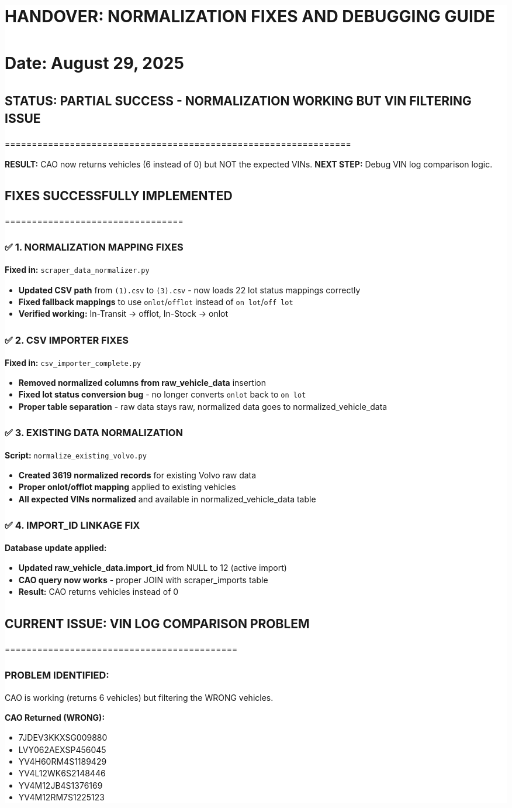 # HANDOVER: NORMALIZATION FIXES AND DEBUGGING GUIDE
Date: August 29, 2025
==========================================

## STATUS: PARTIAL SUCCESS - NORMALIZATION WORKING BUT VIN FILTERING ISSUE
================================================================

**RESULT:** CAO now returns vehicles (6 instead of 0) but NOT the expected VINs.
**NEXT STEP:** Debug VIN log comparison logic.

## FIXES SUCCESSFULLY IMPLEMENTED
=================================

### ✅ 1. NORMALIZATION MAPPING FIXES
**Fixed in:** `scraper_data_normalizer.py`
- **Updated CSV path** from `(1).csv` to `(3).csv` - now loads 22 lot status mappings correctly
- **Fixed fallback mappings** to use `onlot`/`offlot` instead of `on lot`/`off lot`
- **Verified working:** In-Transit → offlot, In-Stock → onlot

### ✅ 2. CSV IMPORTER FIXES  
**Fixed in:** `csv_importer_complete.py`
- **Removed normalized columns from raw_vehicle_data** insertion
- **Fixed lot status conversion bug** - no longer converts `onlot` back to `on lot`
- **Proper table separation** - raw data stays raw, normalized data goes to normalized_vehicle_data

### ✅ 3. EXISTING DATA NORMALIZATION
**Script:** `normalize_existing_volvo.py`
- **Created 3619 normalized records** for existing Volvo raw data
- **Proper onlot/offlot mapping** applied to existing vehicles
- **All expected VINs normalized** and available in normalized_vehicle_data table

### ✅ 4. IMPORT_ID LINKAGE FIX
**Database update applied:**
- **Updated raw_vehicle_data.import_id** from NULL to 12 (active import)
- **CAO query now works** - proper JOIN with scraper_imports table
- **Result:** CAO returns vehicles instead of 0

## CURRENT ISSUE: VIN LOG COMPARISON PROBLEM
===========================================

### **PROBLEM IDENTIFIED:**
CAO is working (returns 6 vehicles) but filtering the WRONG vehicles.

**CAO Returned (WRONG):**
- 7JDEV3KKXSG009880
- LVY062AEXSP456045  
- YV4H60RM4S1189429
- YV4L12WK6S2148446
- YV4M12JB4S1376169
- YV4M12RM7S1225123
